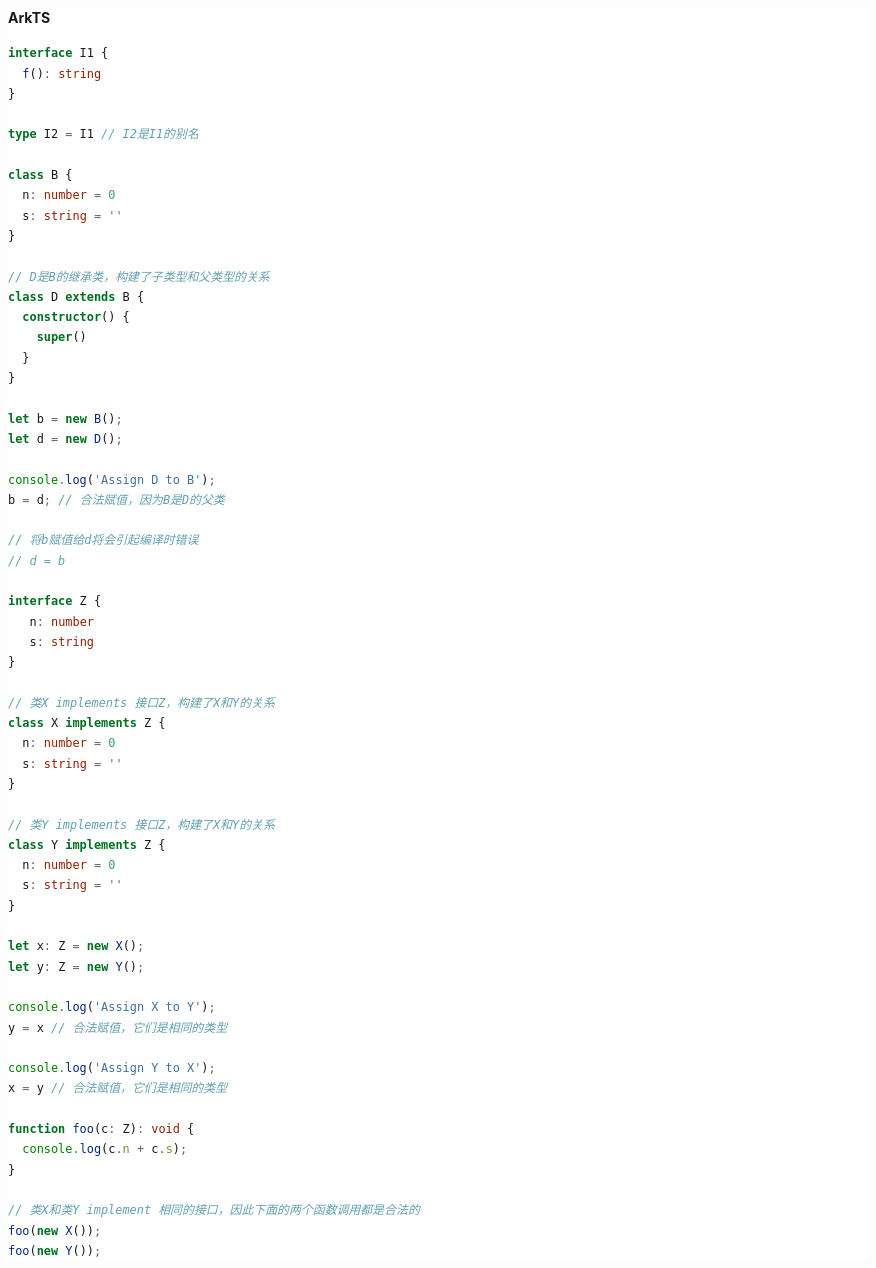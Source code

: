 **ArkTS**

```typescript
interface I1 {
  f(): string
}

type I2 = I1 // I2是I1的别名

class B {
  n: number = 0
  s: string = ''
}

// D是B的继承类，构建了子类型和父类型的关系
class D extends B {
  constructor() {
    super()
  }
}

let b = new B();
let d = new D();

console.log('Assign D to B');
b = d; // 合法赋值，因为B是D的父类

// 将b赋值给d将会引起编译时错误
// d = b

interface Z {
   n: number
   s: string
}

// 类X implements 接口Z，构建了X和Y的关系
class X implements Z {
  n: number = 0
  s: string = ''
}

// 类Y implements 接口Z，构建了X和Y的关系
class Y implements Z {
  n: number = 0
  s: string = ''
}

let x: Z = new X();
let y: Z = new Y();

console.log('Assign X to Y');
y = x // 合法赋值，它们是相同的类型

console.log('Assign Y to X');
x = y // 合法赋值，它们是相同的类型

function foo(c: Z): void {
  console.log(c.n + c.s);
}

// 类X和类Y implement 相同的接口，因此下面的两个函数调用都是合法的
foo(new X());
foo(new Y());
```
